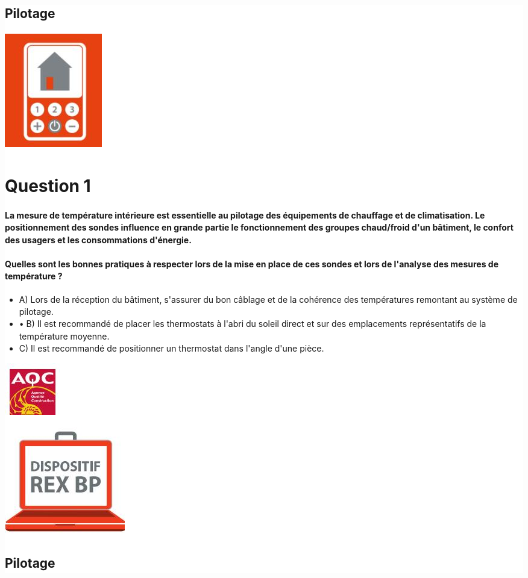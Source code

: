 ## **Pilotage**

![](<images/Correction QCM Pilotage/_page_1_Picture_3.jpeg>)

# **Question 1**

**La mesure de température intérieure est essentielle au pilotage des équipements de chauffage et de climatisation. Le positionnement des sondes influence en grande partie le fonctionnement des groupes chaud/froid d'un bâtiment, le confort des usagers et les consommations d'énergie.**

#### **Quelles sont les bonnes pratiques à respecter lors de la mise en place de ces sondes et lors de l'analyse des mesures de température ?**

- A) Lors de la réception du bâtiment, s'assurer du bon câblage et de la cohérence des températures remontant au système de pilotage.
- • B) Il est recommandé de placer les thermostats à l'abri du soleil direct et sur des emplacements représentatifs de la température moyenne.
- C) Il est recommandé de positionner un thermostat dans l'angle d'une pièce.

![](<images/Correction QCM Pilotage/_page_1_Picture_11.jpeg>)

![](<images/Correction QCM Pilotage/_page_2_Picture_0.jpeg>)

## **Pilotage**
